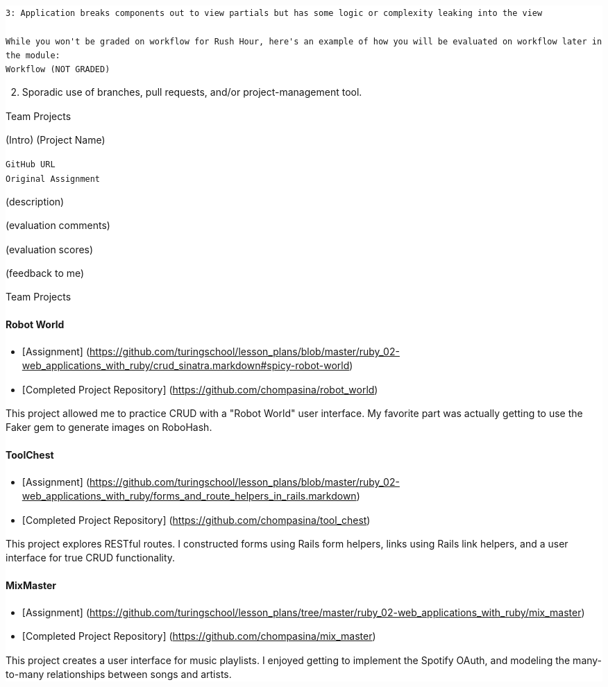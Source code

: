     3: Application breaks components out to view partials but has some logic or complexity leaking into the view

    While you won't be graded on workflow for Rush Hour, here's an example of how you will be evaluated on workflow later in the module:
    Workflow (NOT GRADED)

2. Sporadic use of branches, pull requests, and/or project-management tool.


Team
Projects

(Intro)
(Project Name)

    GitHub URL
    Original Assignment

(description)

(evaluation comments)

(evaluation scores)

(feedback to me)

Team
Projects



#### Robot World 

* [Assignment] (https://github.com/turingschool/lesson_plans/blob/master/ruby_02-web_applications_with_ruby/crud_sinatra.markdown#spicy-robot-world)

* [Completed Project Repository] (https://github.com/chompasina/robot_world)

This project allowed me to practice CRUD with a "Robot World" user interface. My favorite part was actually getting to use the Faker gem to generate images on RoboHash. 


#### ToolChest
* [Assignment] (https://github.com/turingschool/lesson_plans/blob/master/ruby_02-web_applications_with_ruby/forms_and_route_helpers_in_rails.markdown)

* [Completed Project Repository] (https://github.com/chompasina/tool_chest)

This project explores RESTful routes. I constructed forms using Rails form helpers, links using Rails link helpers, and a user interface for true CRUD functionality. 


#### MixMaster

* [Assignment]
(https://github.com/turingschool/lesson_plans/tree/master/ruby_02-web_applications_with_ruby/mix_master)

* [Completed Project Repository] (https://github.com/chompasina/mix_master)

This project creates a user interface for music playlists. I enjoyed getting to implement the Spotify OAuth, and modeling the many-to-many relationships between songs and artists. 
